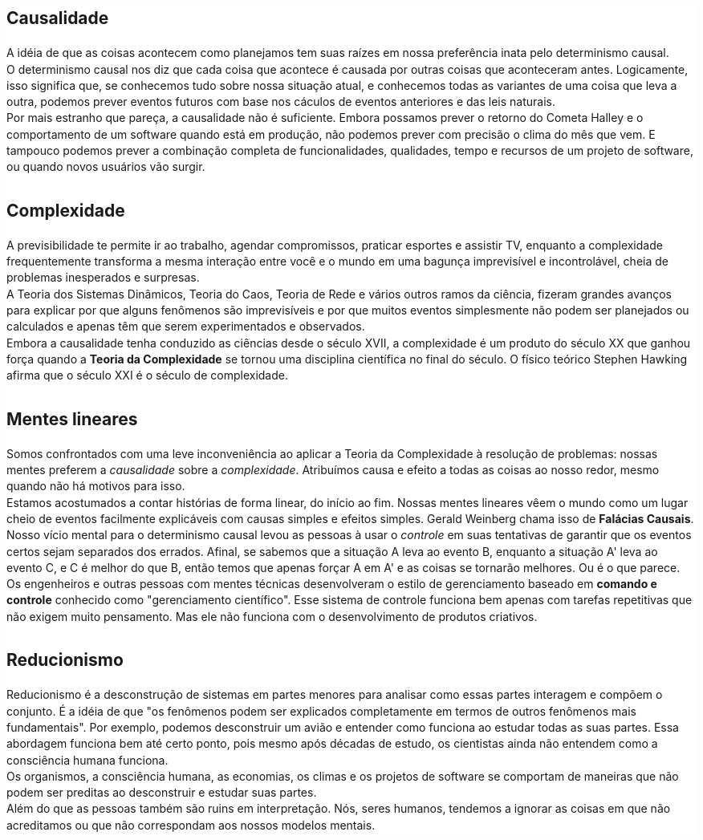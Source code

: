 ## Causalidade

A idéia de que as coisas acontecem como planejamos tem suas raízes em nossa preferência inata pelo determinismo causal.  
O determinismo causal nos diz que cada coisa que acontece é causada por outras coisas que aconteceram antes. Logicamente, isso significa que, se conhecemos tudo sobre nossa situação atual, e conhecemos todas as variantes de uma coisa que leva a outra, podemos prever eventos futuros com base nos cáculos de eventos anteriores e das leis naturais.  
Por mais estranho que pareça, a causalidade não é suficiente. Embora possamos prever o retorno do Cometa Halley e o comportamento de um software quando está em produção, não podemos prever com precisão o clima do mês que vem. E tampouco podemos prever a combinação completa de funcionalidades, qualidades, tempo e recursos de um projeto de software, ou quando novos usuários vão surgir.

## Complexidade

A previsibilidade te permite ir ao trabalho, agendar compromissos, praticar esportes e assistir TV, enquanto a complexidade frequentemente transforma a mesma interação entre você e o mundo em uma bagunça imprevisível e incontrolável, cheia de
problemas inesperados e surpresas.  
A Teoria dos Sistemas Dinâmicos, Teoria do Caos, Teoria de Rede e vários outros ramos da ciência, fizeram grandes avanços para explicar por que alguns fenômenos são imprevisíveis e por que muitos eventos simplesmente não podem ser planejados ou calculados e apenas têm que serem experimentados e observados.  
Embora a causalidade tenha conduzido as ciências desde o século XVII, a complexidade é um produto do século XX que ganhou força quando a **Teoria da Complexidade** se tornou uma disciplina científica no final do século. O físico teórico Stephen Hawking afirma que o século XXI é o século de complexidade.

## Mentes lineares

Somos confrontados com uma leve inconveniência ao aplicar a Teoria da Complexidade à resolução de problemas: nossas mentes preferem a *causalidade* sobre a *complexidade*. Atribuímos causa e efeito a todas as coisas ao nosso redor, mesmo quando não há motivos para isso.  
Estamos acostumados a contar histórias de forma linear, do início ao fim. Nossas mentes lineares vêem o mundo como um lugar cheio de eventos facilmente explicáveis com causas simples e efeitos simples. Gerald Weinberg chama isso de **Falácias Causais**.  
Nosso vício mental para o determinismo causal levou as pessoas à usar o *controle* em suas tentativas de garantir que os eventos certos sejam separados dos errados. Afinal, se sabemos que a situação A leva ao evento B, enquanto a situação A' leva ao evento C, e C é melhor do que B, então temos que apenas forçar A em A' e as coisas se tornarão melhores. Ou é o que parece.  
Os engenheiros e outras pessoas com mentes técnicas desenvolveram o estilo de gerenciamento baseado em **comando e controle** conhecido como "gerenciamento científico". Esse sistema de controle funciona bem apenas com tarefas repetitivas que não exigem muito pensamento. Mas ele não funciona com o desenvolvimento de produtos criativos.

## Reducionismo

Reducionismo é a desconstrução de sistemas em partes menores para analisar como essas partes interagem e compõem o conjunto. É a idéia de que "os fenômenos podem ser explicados completamente em termos de outros fenômenos mais fundamentais". Por exemplo, podemos desconstruir um avião e entender como funciona ao estudar todas as suas partes. Essa abordagem funciona bem até certo ponto, pois mesmo após décadas de estudo, os cientistas ainda não entendem como a consciência humana funciona.  
Os organismos, a consciência humana, as economias, os climas e os projetos de software se comportam de maneiras que não podem ser preditas ao desconstruir e estudar suas partes.  
Além do que as pessoas também são ruins em interpretação. Nós, seres humanos, tendemos a ignorar as coisas em que não acreditamos ou que não correspondam aos nossos modelos mentais.
